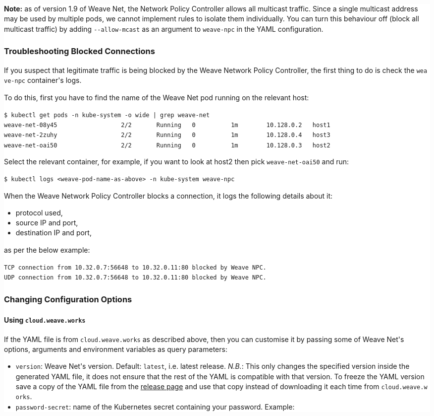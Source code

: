 **Note:** as of version 1.9 of Weave Net, the Network Policy
  Controller allows all multicast traffic. Since a single multicast
  address may be used by multiple pods, we cannot implement rules to
  isolate them individually.  You can turn this behaviour off (block
  all multicast traffic) by adding `--allow-mcast` as an argument to
  `weave-npc` in the YAML configuration.

### <a name="blocked-connections"></a> Troubleshooting Blocked Connections

If you suspect that legitimate traffic is being blocked by the Weave Network Policy Controller, the first thing to do is check the `weave-npc` container's logs.

To do this, first you have to find the name of the Weave Net pod running on the relevant host:

```
$ kubectl get pods -n kube-system -o wide | grep weave-net
weave-net-08y45                  2/2       Running   0          1m        10.128.0.2   host1
weave-net-2zuhy                  2/2       Running   0          1m        10.128.0.4   host3
weave-net-oai50                  2/2       Running   0          1m        10.128.0.3   host2
```

Select the relevant container, for example, if you want to look at host2 then pick `weave-net-oai50` and run:

```
$ kubectl logs <weave-pod-name-as-above> -n kube-system weave-npc
```

When the Weave Network Policy Controller blocks a connection, it logs the following details about it:

* protocol used, 
* source IP and port, 
* destination IP and port, 

as per the below example:

```
TCP connection from 10.32.0.7:56648 to 10.32.0.11:80 blocked by Weave NPC.
UDP connection from 10.32.0.7:56648 to 10.32.0.11:80 blocked by Weave NPC.
```

### <a name="configuration-options"></a> Changing Configuration Options

#### Using `cloud.weave.works`

If the YAML file is from `cloud.weave.works` as described above, then you can customise it by passing some of Weave Net's options, arguments and environment variables as query parameters:

  - `version`: Weave Net's version. Default: `latest`, i.e. latest release. *N.B.*: This only changes the specified version inside the generated YAML file, it does not ensure that the rest of the YAML is compatible with that version. To freeze the YAML version save a copy of the YAML file from the [release page](https://github.com/weaveworks/weave/releases) and use that copy instead of downloading it each time from `cloud.weave.works`.
  - `password-secret`: name of the Kubernetes secret containing your password.
     Example:
